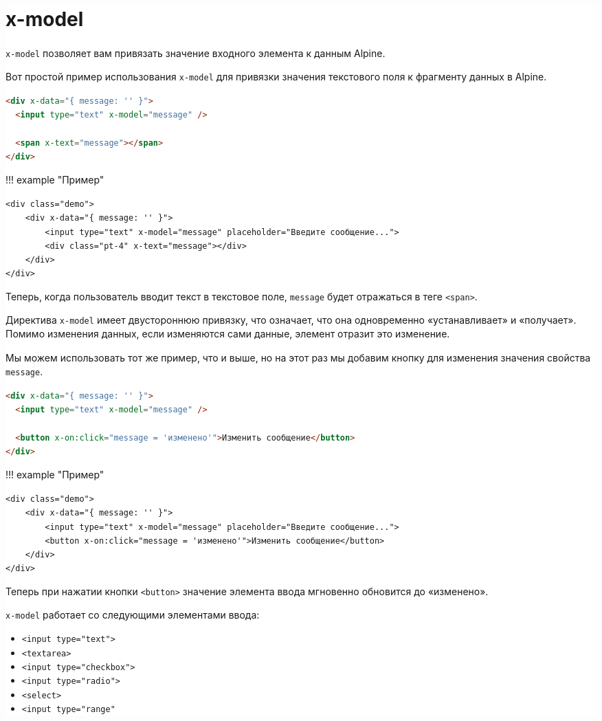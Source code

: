 # x-model

`x-model` позволяет вам привязать значение входного элемента к данным Alpine.

Вот простой пример использования `x-model` для привязки значения текстового поля к фрагменту данных в Alpine.

```html
<div x-data="{ message: '' }">
  <input type="text" x-model="message" />

  <span x-text="message"></span>
</div>
```

!!! example "Пример"

    <div class="demo">
        <div x-data="{ message: '' }">
            <input type="text" x-model="message" placeholder="Введите сообщение...">
            <div class="pt-4" x-text="message"></div>
        </div>
    </div>

Теперь, когда пользователь вводит текст в текстовое поле, `message` будет отражаться в теге `<span>`.

Директива `x-model` имеет двустороннюю привязку, что означает, что она одновременно «устанавливает» и «получает». Помимо изменения данных, если изменяются сами данные, элемент отразит это изменение.

Мы можем использовать тот же пример, что и выше, но на этот раз мы добавим кнопку для изменения значения свойства `message`.

```html
<div x-data="{ message: '' }">
  <input type="text" x-model="message" />

  <button x-on:click="message = 'изменено'">Изменить сообщение</button>
</div>
```

!!! example "Пример"

    <div class="demo">
        <div x-data="{ message: '' }">
            <input type="text" x-model="message" placeholder="Введите сообщение...">
            <button x-on:click="message = 'изменено'">Изменить сообщение</button>
        </div>
    </div>

Теперь при нажатии кнопки `<button>` значение элемента ввода мгновенно обновится до «изменено».

`x-model` работает со следующими элементами ввода:

- `<input type="text">`
- `<textarea>`
- `<input type="checkbox">`
- `<input type="radio">`
- `<select>`
- `<input type="range"`
